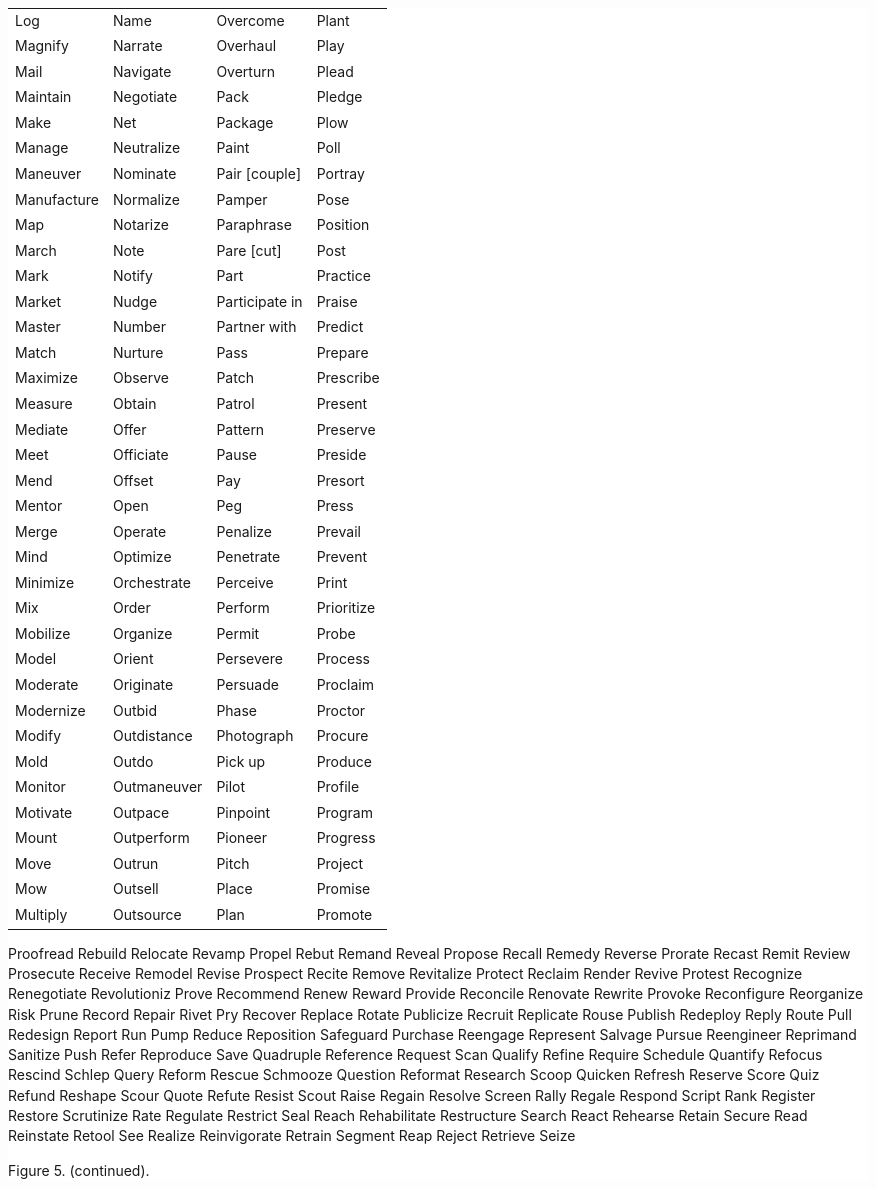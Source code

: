 <html><body><table><tr><td>Log</td><td>Name</td><td>Overcome</td><td>Plant</td></tr><tr><td>Magnify</td><td>Narrate</td><td>Overhaul</td><td>Play</td></tr><tr><td>Mail</td><td>Navigate</td><td>Overturn</td><td>Plead</td></tr><tr><td>Maintain</td><td>Negotiate</td><td>Pack</td><td>Pledge</td></tr><tr><td>Make</td><td>Net</td><td>Package</td><td>Plow</td></tr><tr><td>Manage</td><td>Neutralize</td><td>Paint</td><td>Poll</td></tr><tr><td>Maneuver</td><td>Nominate</td><td>Pair [couple]</td><td>Portray</td></tr><tr><td>Manufacture</td><td>Normalize</td><td>Pamper</td><td>Pose</td></tr><tr><td>Map</td><td>Notarize</td><td> Paraphrase</td><td>Position</td></tr><tr><td>March</td><td>Note</td><td>Pare [cut]</td><td>Post</td></tr><tr><td>Mark</td><td>Notify</td><td>Part</td><td>Practice</td></tr><tr><td>Market</td><td>Nudge</td><td> Participate in</td><td>Praise</td></tr><tr><td>Master</td><td>Number</td><td>Partner with</td><td>Predict</td></tr><tr><td>Match</td><td>Nurture</td><td>Pass</td><td>Prepare</td></tr><tr><td>Maximize</td><td>Observe</td><td>Patch</td><td>Prescribe</td></tr><tr><td>Measure</td><td>Obtain</td><td>Patrol</td><td>Present</td></tr><tr><td>Mediate</td><td>Offer</td><td>Pattern</td><td>Preserve</td></tr><tr><td>Meet</td><td>Officiate</td><td>Pause</td><td>Preside</td></tr><tr><td>Mend</td><td>Offset</td><td>Pay</td><td>Presort</td></tr><tr><td>Mentor</td><td>Open</td><td>Peg</td><td>Press</td></tr><tr><td>Merge</td><td>Operate</td><td>Penalize</td><td>Prevail</td></tr><tr><td>Mind</td><td>Optimize</td><td>Penetrate</td><td>Prevent</td></tr><tr><td>Minimize</td><td>Orchestrate</td><td>Perceive</td><td>Print</td></tr><tr><td>Mix</td><td>Order</td><td>Perform</td><td>Prioritize</td></tr><tr><td>Mobilize</td><td>Organize</td><td>Permit</td><td>Probe</td></tr><tr><td>Model</td><td>Orient</td><td>Persevere</td><td>Process</td></tr><tr><td>Moderate</td><td>Originate</td><td>Persuade</td><td>Proclaim</td></tr><tr><td>Modernize</td><td>Outbid</td><td>Phase</td><td>Proctor</td></tr><tr><td>Modify</td><td>Outdistance</td><td> Photograph</td><td>Procure</td></tr><tr><td>Mold</td><td>Outdo</td><td>Pick up</td><td>Produce</td></tr><tr><td>Monitor</td><td>Outmaneuver</td><td>Pilot</td><td>Profile</td></tr><tr><td>Motivate</td><td>Outpace</td><td>Pinpoint</td><td>Program</td></tr><tr><td>Mount</td><td>Outperform</td><td>Pioneer</td><td>Progress</td></tr><tr><td>Move</td><td>Outrun</td><td>Pitch</td><td>Project</td></tr><tr><td>Mow</td><td>Outsell</td><td>Place</td><td>Promise</td></tr><tr><td>Multiply</td><td>Outsource</td><td>Plan</td><td>Promote</td></tr></table></body></html>

Proofread Rebuild Relocate Revamp Propel Rebut Remand Reveal Propose Recall Remedy Reverse Prorate Recast Remit Review Prosecute Receive Remodel Revise Prospect Recite Remove Revitalize Protect Reclaim Render Revive Protest Recognize Renegotiate Revolutioniz Prove Recommend Renew Reward Provide Reconcile Renovate Rewrite Provoke Reconfigure Reorganize Risk Prune Record Repair Rivet Pry Recover Replace Rotate Publicize Recruit Replicate Rouse Publish Redeploy Reply Route Pull Redesign Report Run Pump Reduce Reposition Safeguard Purchase Reengage Represent Salvage Pursue Reengineer Reprimand Sanitize Push Refer Reproduce Save Quadruple Reference Request Scan Qualify Refine Require Schedule Quantify Refocus Rescind Schlep Query Reform Rescue Schmooze Question Reformat Research Scoop Quicken Refresh Reserve Score Quiz Refund Reshape Scour Quote Refute Resist Scout Raise Regain Resolve Screen Rally Regale Respond Script Rank Register Restore Scrutinize Rate Regulate Restrict Seal Reach Rehabilitate Restructure Search React Rehearse Retain Secure Read Reinstate Retool See Realize Reinvigorate Retrain Segment Reap Reject Retrieve Seize

Figure 5. (continued).   
